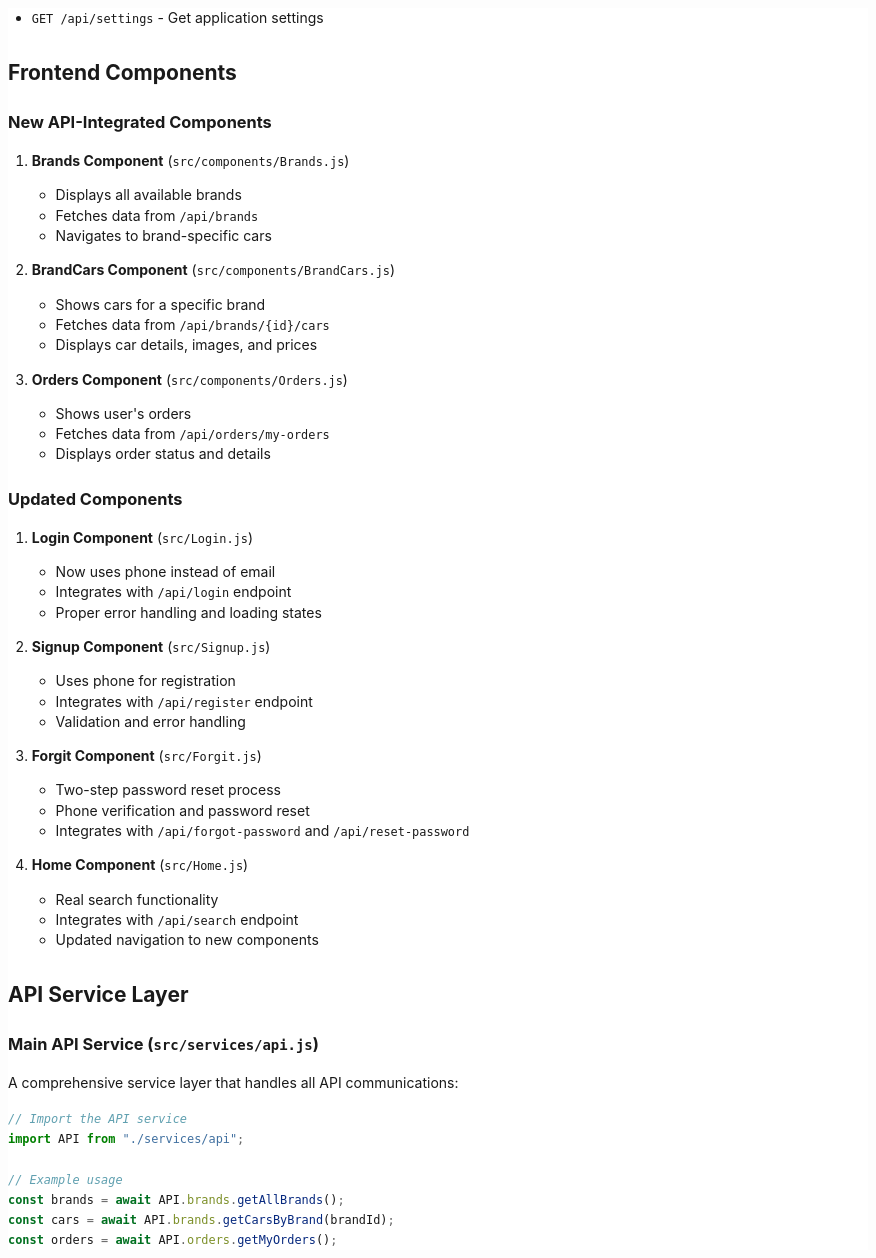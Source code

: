 - `GET /api/settings` - Get application settings

## Frontend Components

### New API-Integrated Components

1. **Brands Component** (`src/components/Brands.js`)

   - Displays all available brands
   - Fetches data from `/api/brands`
   - Navigates to brand-specific cars

2. **BrandCars Component** (`src/components/BrandCars.js`)

   - Shows cars for a specific brand
   - Fetches data from `/api/brands/{id}/cars`
   - Displays car details, images, and prices

3. **Orders Component** (`src/components/Orders.js`)
   - Shows user's orders
   - Fetches data from `/api/orders/my-orders`
   - Displays order status and details

### Updated Components

1. **Login Component** (`src/Login.js`)

   - Now uses phone instead of email
   - Integrates with `/api/login` endpoint
   - Proper error handling and loading states

2. **Signup Component** (`src/Signup.js`)

   - Uses phone for registration
   - Integrates with `/api/register` endpoint
   - Validation and error handling

3. **Forgit Component** (`src/Forgit.js`)

   - Two-step password reset process
   - Phone verification and password reset
   - Integrates with `/api/forgot-password` and `/api/reset-password`

4. **Home Component** (`src/Home.js`)
   - Real search functionality
   - Integrates with `/api/search` endpoint
   - Updated navigation to new components

## API Service Layer

### Main API Service (`src/services/api.js`)

A comprehensive service layer that handles all API communications:

```javascript
// Import the API service
import API from "./services/api";

// Example usage
const brands = await API.brands.getAllBrands();
const cars = await API.brands.getCarsByBrand(brandId);
const orders = await API.orders.getMyOrders();
```
